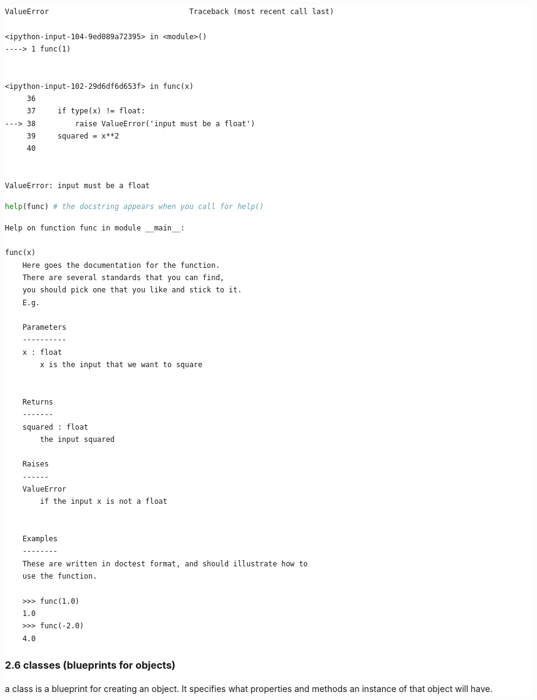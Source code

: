     ValueError                                Traceback (most recent call last)

    <ipython-input-104-9ed089a72395> in <module>()
    ----> 1 func(1)
    

    <ipython-input-102-29d6df6d653f> in func(x)
         36 
         37     if type(x) != float:
    ---> 38         raise ValueError('input must be a float')
         39     squared = x**2
         40 


    ValueError: input must be a float



```python
help(func) # the docstring appears when you call for help()
```

    Help on function func in module __main__:
    
    func(x)
        Here goes the documentation for the function.
        There are several standards that you can find,
        you should pick one that you like and stick to it.
        E.g.
        
        Parameters
        ----------
        x : float
            x is the input that we want to square
            
            
        Returns
        -------
        squared : float
            the input squared
            
        Raises
        ------
        ValueError
            if the input x is not a float
            
            
        Examples
        --------
        These are written in doctest format, and should illustrate how to
        use the function.
        
        >>> func(1.0)
        1.0
        >>> func(-2.0)
        4.0
    


### 2.6 classes (blueprints for objects)
a class is a blueprint for creating an object. It specifies what properties and methods an instance of that object will have.
